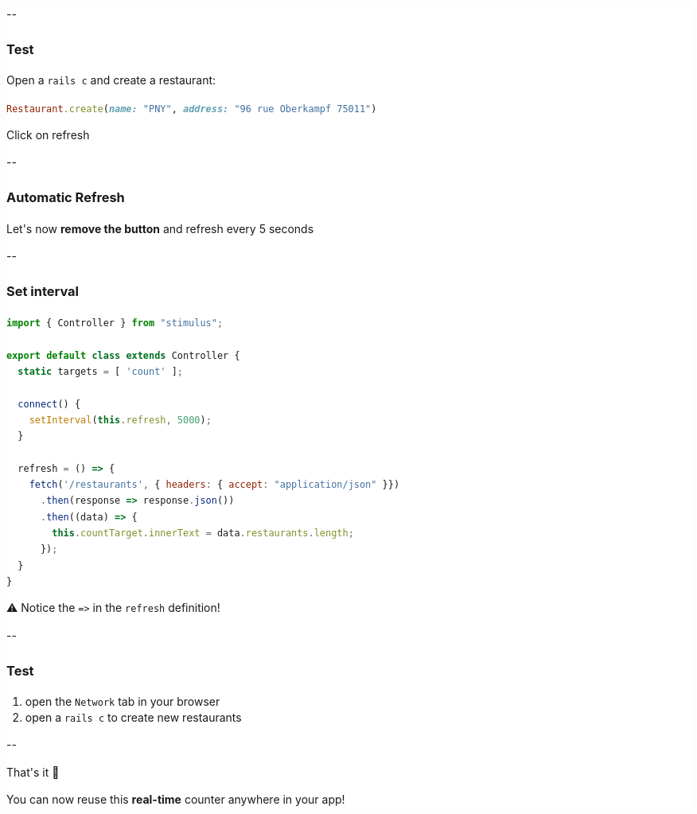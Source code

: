 --

### Test

Open a `rails c` and create a restaurant:

```ruby
Restaurant.create(name: "PNY", address: "96 rue Oberkampf 75011")
```

Click on refresh

--

### Automatic Refresh

Let's now **remove the button** and refresh every 5 seconds

--

### Set interval

```js
import { Controller } from "stimulus";

export default class extends Controller {
  static targets = [ 'count' ];

  connect() {
    setInterval(this.refresh, 5000);
  }

  refresh = () => {
    fetch('/restaurants', { headers: { accept: "application/json" }})
      .then(response => response.json())
      .then((data) => {
        this.countTarget.innerText = data.restaurants.length;
      });
  }
}
```

⚠️ Notice the `=>` in the `refresh` definition!

--

### Test

1. open the `Network` tab in your browser
1. open a `rails c` to create new restaurants

--

That's it 🎉

You can now reuse this **real-time** counter anywhere in your app!
